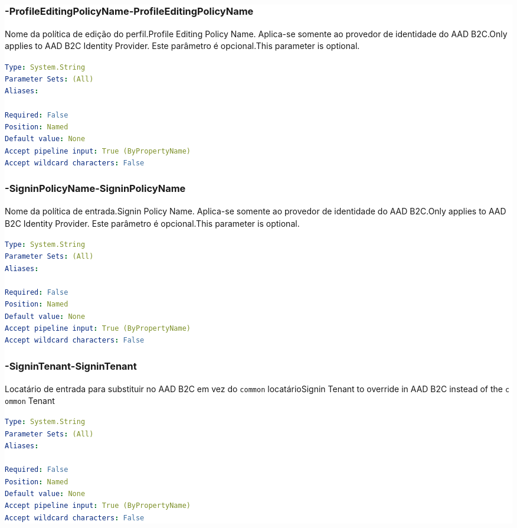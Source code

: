 ### <span data-ttu-id="abec3-141">-ProfileEditingPolicyName</span><span class="sxs-lookup"><span data-stu-id="abec3-141">-ProfileEditingPolicyName</span></span>
<span data-ttu-id="abec3-142">Nome da política de edição do perfil.</span><span class="sxs-lookup"><span data-stu-id="abec3-142">Profile Editing Policy Name.</span></span> <span data-ttu-id="abec3-143">Aplica-se somente ao provedor de identidade do AAD B2C.</span><span class="sxs-lookup"><span data-stu-id="abec3-143">Only applies to AAD B2C Identity Provider.</span></span> <span data-ttu-id="abec3-144">Este parâmetro é opcional.</span><span class="sxs-lookup"><span data-stu-id="abec3-144">This parameter is optional.</span></span>

```yaml
Type: System.String
Parameter Sets: (All)
Aliases:

Required: False
Position: Named
Default value: None
Accept pipeline input: True (ByPropertyName)
Accept wildcard characters: False
```

### <span data-ttu-id="abec3-145">-SigninPolicyName</span><span class="sxs-lookup"><span data-stu-id="abec3-145">-SigninPolicyName</span></span>
<span data-ttu-id="abec3-146">Nome da política de entrada.</span><span class="sxs-lookup"><span data-stu-id="abec3-146">Signin Policy Name.</span></span> <span data-ttu-id="abec3-147">Aplica-se somente ao provedor de identidade do AAD B2C.</span><span class="sxs-lookup"><span data-stu-id="abec3-147">Only applies to AAD B2C Identity Provider.</span></span> <span data-ttu-id="abec3-148">Este parâmetro é opcional.</span><span class="sxs-lookup"><span data-stu-id="abec3-148">This parameter is optional.</span></span>

```yaml
Type: System.String
Parameter Sets: (All)
Aliases:

Required: False
Position: Named
Default value: None
Accept pipeline input: True (ByPropertyName)
Accept wildcard characters: False
```

### <span data-ttu-id="abec3-149">-SigninTenant</span><span class="sxs-lookup"><span data-stu-id="abec3-149">-SigninTenant</span></span>
<span data-ttu-id="abec3-150">Locatário de entrada para substituir no AAD B2C em vez do `common` locatário</span><span class="sxs-lookup"><span data-stu-id="abec3-150">Signin Tenant to override in AAD B2C instead of the `common` Tenant</span></span>

```yaml
Type: System.String
Parameter Sets: (All)
Aliases:

Required: False
Position: Named
Default value: None
Accept pipeline input: True (ByPropertyName)
Accept wildcard characters: False
```
